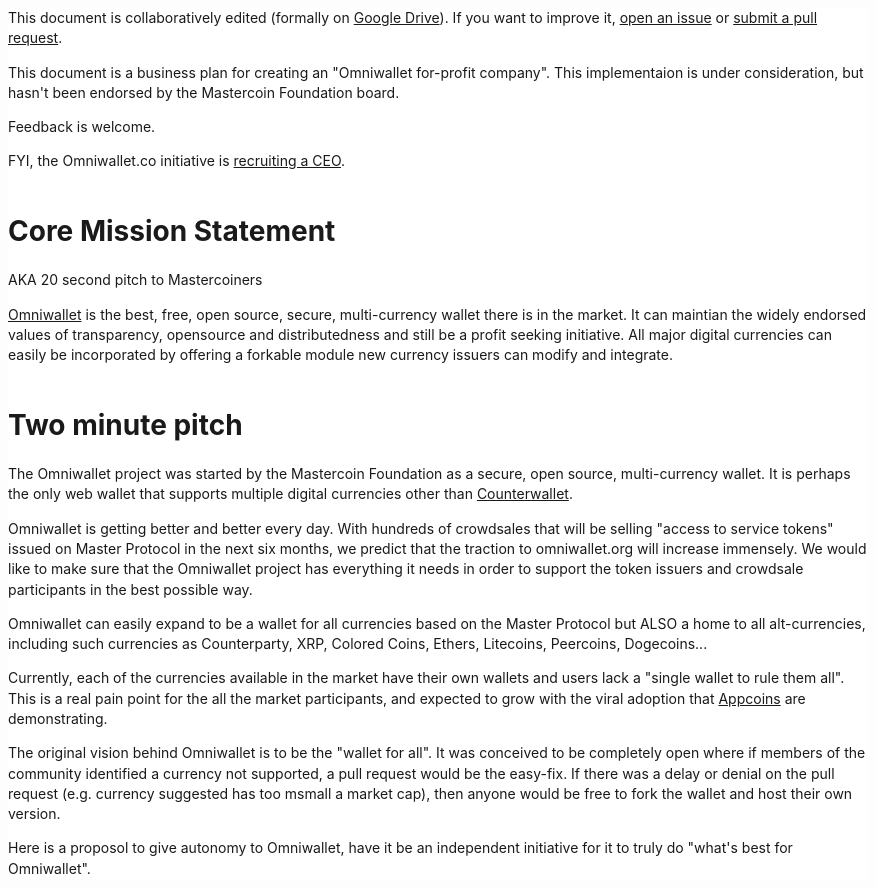 This document is collaboratively edited (formally on [Google Drive](https://docs.google.com/document/d/1Plo3UyiJlPPkCmq9lc6j0y1K89zssBVWmtIrPom3r0Y/edit)).
If you want to improve it, [open an issue](https://github.com/Omniwallet/docs/issues/new) or [submit a pull request](https://docs.google.com/document/d/14YCjDAjVjH25VDdAy0mKa0h4WCpgqCkqWWpsYarWTBM/edit#).

This document is a business plan for creating an "Omniwallet for-profit company".
This implementaion is under consideration, but hasn't been endorsed by the Mastercoin Foundation board.

Feedback is welcome. 

FYI, the Omniwallet.co initiative is [recruiting a CEO](https://docs.google.com/forms/d/1Ko016DY-fK-_FvvE86IVYwuSPUUUOZtHxInH1i9LGqo/viewform).
    
# Core Mission Statement

AKA 20 second pitch to Mastercoiners

[Omniwallet](https://github.com/mastercoin-MSC/omniwallet) is the best, free, open source, secure, multi-currency wallet there is in the market. It can maintian the widely endorsed values of transparency, opensource and distributedness and still be a profit seeking initiative. All major digital currencies can easily be incorporated by offering a forkable module new currency issuers can modify and integrate.

# Two minute pitch

The Omniwallet project was started by the Mastercoin Foundation as a secure, open source, multi-currency wallet. It is perhaps the only web wallet that supports multiple digital currencies other than [Counterwallet](https://counterwallet.co/).

Omniwallet is getting better and better every day. With hundreds of crowdsales that will be selling "access to service tokens" issued on Master Protocol in the next six months, we predict that the traction to omniwallet.org will increase immensely. We would like to make sure that the Omniwallet project has everything it needs in order to support the token issuers and crowdsale participants in the best possible way.

Omniwallet can easily expand to be a wallet for all currencies based on the Master Protocol but ALSO a home to all alt-currencies, including such currencies as Counterparty, XRP, Colored Coins, Ethers, Litecoins, Peercoins, Dogecoins...

Currently, each of the currencies available in the market have their own wallets and users lack a "single wallet to rule them all". This is a real pain point for the all the market participants, and expected to grow with the viral adoption that [Appcoins](https://github.com/DavidJohnstonCEO/TheValueofAppCoins) are demonstrating.

The original vision behind Omniwallet is to be the "wallet for all". It was conceived to be completely open where if members of the community identified a currency not supported, a pull request would be the easy-fix. If there was a delay or denial on the pull request (e.g. currency suggested has too msmall a market cap), then anyone would be free to fork the wallet and host their own version.

Here is a proposol to give autonomy to Omniwallet, have it be an independent initiative for it to truly do "what's best for Omniwallet".
